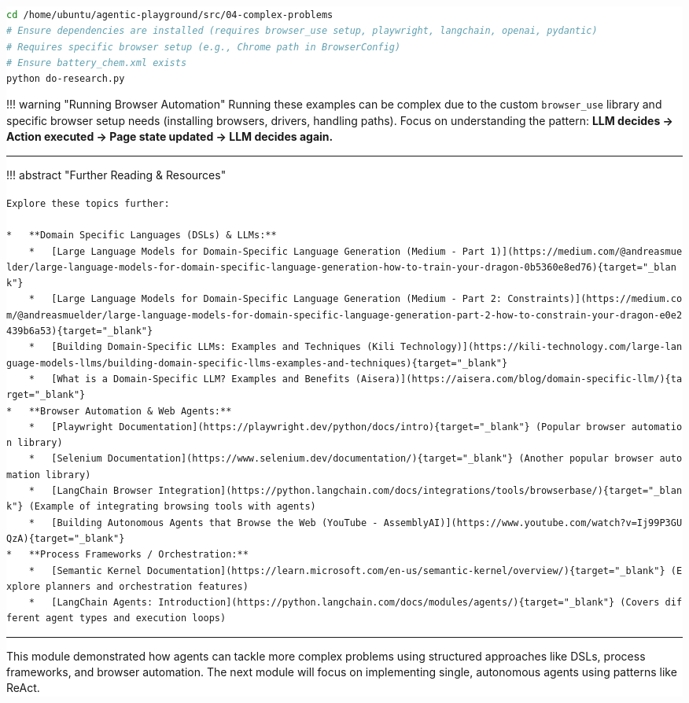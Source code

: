 ```bash
cd /home/ubuntu/agentic-playground/src/04-complex-problems
# Ensure dependencies are installed (requires browser_use setup, playwright, langchain, openai, pydantic)
# Requires specific browser setup (e.g., Chrome path in BrowserConfig)
# Ensure battery_chem.xml exists
python do-research.py
```

!!! warning "Running Browser Automation"
    Running these examples can be complex due to the custom `browser_use` library and specific browser setup needs (installing browsers, drivers, handling paths). Focus on understanding the pattern: **LLM decides -> Action executed -> Page state updated -> LLM decides again.**

---

!!! abstract "Further Reading & Resources"

    Explore these topics further:

    *   **Domain Specific Languages (DSLs) & LLMs:**
        *   [Large Language Models for Domain-Specific Language Generation (Medium - Part 1)](https://medium.com/@andreasmuelder/large-language-models-for-domain-specific-language-generation-how-to-train-your-dragon-0b5360e8ed76){target="_blank"}
        *   [Large Language Models for Domain-Specific Language Generation (Medium - Part 2: Constraints)](https://medium.com/@andreasmuelder/large-language-models-for-domain-specific-language-generation-part-2-how-to-constrain-your-dragon-e0e2439b6a53){target="_blank"}
        *   [Building Domain-Specific LLMs: Examples and Techniques (Kili Technology)](https://kili-technology.com/large-language-models-llms/building-domain-specific-llms-examples-and-techniques){target="_blank"}
        *   [What is a Domain-Specific LLM? Examples and Benefits (Aisera)](https://aisera.com/blog/domain-specific-llm/){target="_blank"}
    *   **Browser Automation & Web Agents:**
        *   [Playwright Documentation](https://playwright.dev/python/docs/intro){target="_blank"} (Popular browser automation library)
        *   [Selenium Documentation](https://www.selenium.dev/documentation/){target="_blank"} (Another popular browser automation library)
        *   [LangChain Browser Integration](https://python.langchain.com/docs/integrations/tools/browserbase/){target="_blank"} (Example of integrating browsing tools with agents)
        *   [Building Autonomous Agents that Browse the Web (YouTube - AssemblyAI)](https://www.youtube.com/watch?v=Ij99P3GUQzA){target="_blank"}
    *   **Process Frameworks / Orchestration:**
        *   [Semantic Kernel Documentation](https://learn.microsoft.com/en-us/semantic-kernel/overview/){target="_blank"} (Explore planners and orchestration features)
        *   [LangChain Agents: Introduction](https://python.langchain.com/docs/modules/agents/){target="_blank"} (Covers different agent types and execution loops)

---

This module demonstrated how agents can tackle more complex problems using structured approaches like DSLs, process frameworks, and browser automation. The next module will focus on implementing single, autonomous agents using patterns like ReAct.

